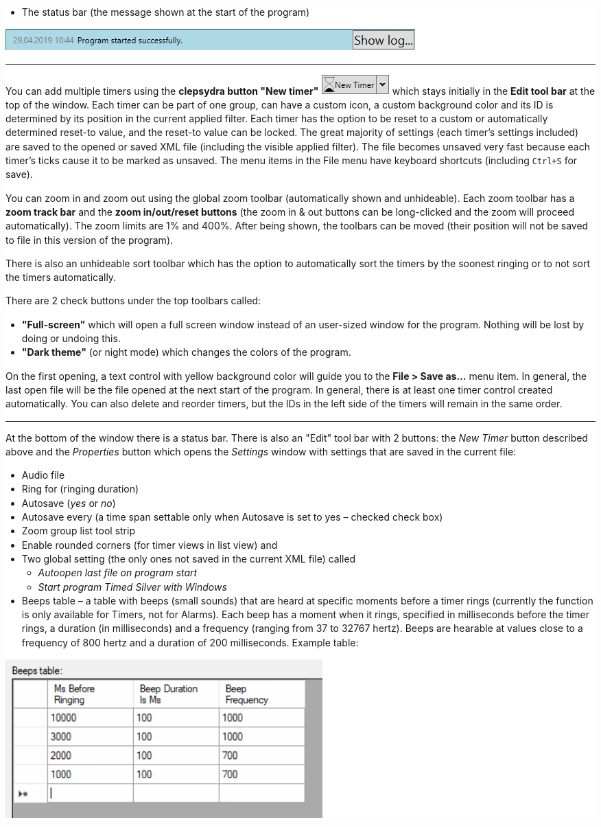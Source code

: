 * The status bar (the message shown at the start of the program)

![screenshot](Images/Timed_Silver_2019-10-15_16-19-25.png)

---

You can add multiple timers using the **clepsydra button "New timer" ![screenshot](Images/Timed_Silver_2019-10-16_15-21-24.png)** which stays initially in the **Edit tool bar** at the top of the window. Each timer can be part of one group, can have a custom icon, a custom background color and its ID is determined by its position in the current applied filter. Each timer has the option to be reset to a custom or automatically determined reset-to value, and the reset-to value can be locked. The great majority of settings (each timer’s settings included) are saved to the opened or saved XML file (including the visible applied filter). The file becomes unsaved very fast because each timer’s ticks cause it to be marked as unsaved. The menu items in the File menu have keyboard shortcuts (including `Ctrl+S` for save).

You can zoom in and zoom out using the global zoom toolbar (automatically shown and unhideable). Each zoom toolbar has a **zoom track bar** and the **zoom in/out/reset buttons** (the zoom in & out buttons can be long-clicked and the zoom will proceed automatically). The zoom limits are 1% and 400%. After being shown, the toolbars can be moved (their position will not be saved to file in this version of the program).

There is also an unhideable sort toolbar which has the option to automatically sort the timers by the soonest ringing or to not sort the timers automatically.

There are 2 check buttons under the top toolbars called:

* **"Full-screen"** which will open a full screen window instead of an user-sized window for the program. Nothing will be lost by doing or undoing this.
* **"Dark theme"** (or night mode) which changes the colors of the program.

On the first opening, a text control with yellow background color will guide you to the **File > Save as...** menu item. In general, the last open file will be the file opened at the next start of the program. In general, there is at least one timer control created automatically. You can also delete and reorder timers, but the IDs in the left side of the timers will remain in the same order.

----

At the bottom of the window there is a status bar. There is also an "Edit" tool bar with 2 buttons: the *New Timer* button described above and the *Properties* button which opens the *Settings* window with settings that are saved in the current file:

* Audio file
* Ring for (ringing duration)
* Autosave (*yes* or *no*)
* Autosave every (a time span settable only when Autosave is set to yes – checked check box)
* Zoom group list tool strip
* Enable rounded corners (for timer views in list view) and
* Two global setting (the only ones not saved in the current XML file) called
    * *Autoopen last file on program start*
    * *Start program Timed Silver with Windows*
* Beeps table – a table with beeps (small sounds) that are heard at specific moments before a timer rings (currently the function is only available for Timers, not for Alarms). Each beep has a moment when it rings, specified in milliseconds before the timer rings, a duration (in milliseconds) and a frequency (ranging from 37 to 32767 hertz). Beeps are hearable at values close to a frequency of 800 hertz and a duration of 200 milliseconds. Example table:

![very old screenshot](Images/very-old.png)
